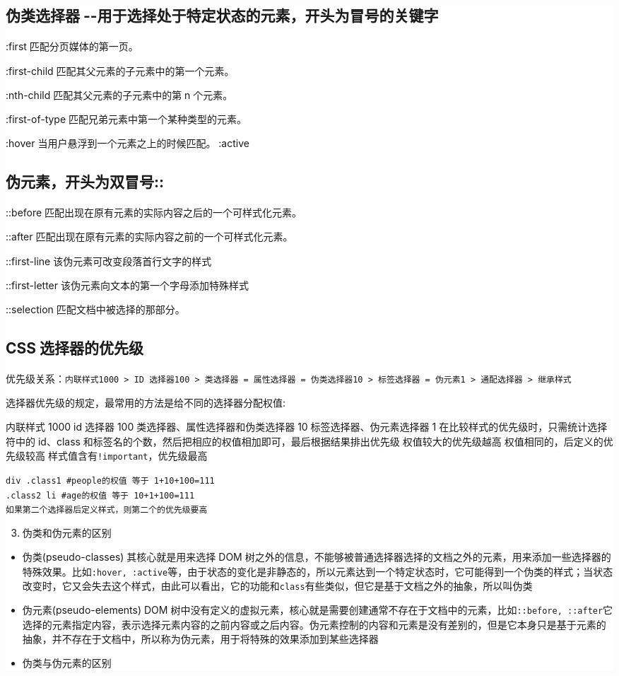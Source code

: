 ## 伪类选择器 --用于选择处于特定状态的元素，开头为冒号的关键字

:first 匹配分页媒体的第一页。

:first-child 匹配其父元素的子元素中的第一个元素。

:nth-child 匹配其父元素的子元素中的第 n 个元素。

:first-of-type 匹配兄弟元素中第一个某种类型的元素。

:hover 当用户悬浮到一个元素之上的时候匹配。
:active

## 伪元素，开头为双冒号::

::before 匹配出现在原有元素的实际内容之后的一个可样式化元素。

::after 匹配出现在原有元素的实际内容之前的一个可样式化元素。

::first-line 该伪元素可改变段落首行文字的样式

::first-letter 该伪元素向文本的第一个字母添加特殊样式

::selection 匹配文档中被选择的那部分。

## CSS 选择器的优先级

优先级关系：`内联样式1000 > ID 选择器100 > 类选择器 = 属性选择器 = 伪类选择器10 > 标签选择器 = 伪元素1 > 通配选择器 > 继承样式`

选择器优先级的规定，最常用的方法是给不同的选择器分配权值:

内联样式 1000
id 选择器 100
类选择器、属性选择器和伪类选择器 10
标签选择器、伪元素选择器 1
在比较样式的优先级时，只需统计选择符中的 id、class 和标签名的个数，然后把相应的权值相加即可，最后根据结果排出优先级
权值较大的优先级越高
权值相同的，后定义的优先级较高
样式值含有`!important`，优先级最高

```
div .class1 #people的权值 等于 1+10+100=111
.class2 li #age的权值 等于 10+1+100=111
如果第二个选择器后定义样式，则第二个的优先级要高
```

3. 伪类和伪元素的区别

- 伪类(pseudo-classes)
  其核心就是用来选择 DOM 树之外的信息，不能够被普通选择器选择的文档之外的元素，用来添加一些选择器的特殊效果。比如`:hover, :active`等，由于状态的变化是非静态的，所以元素达到一个特定状态时，它可能得到一个伪类的样式；当状态改变时，它又会失去这个样式，由此可以看出，它的功能和`class`有些类似，但它是基于文档之外的抽象，所以叫伪类
- 伪元素(pseudo-elements)
  DOM 树中没有定义的虚拟元素，核心就是需要创建通常不存在于文档中的元素，比如`::before, ::after`它选择的元素指定内容，表示选择元素内容的之前内容或之后内容。伪元素控制的内容和元素是没有差别的，但是它本身只是基于元素的抽象，并不存在于文档中，所以称为伪元素，用于将特殊的效果添加到某些选择器

- 伪类与伪元素的区别
